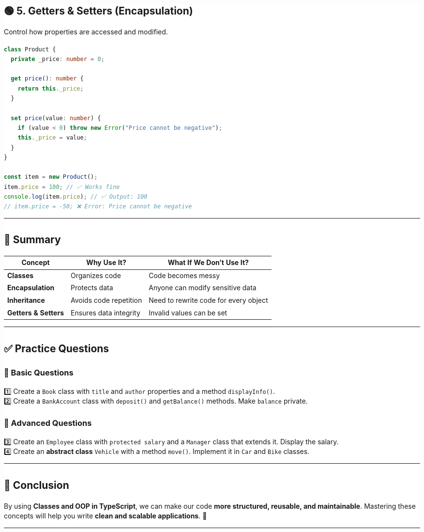 
## **🟢 5. Getters & Setters (Encapsulation)**  
Control how properties are accessed and modified.  
```ts
class Product {
  private _price: number = 0;

  get price(): number {
    return this._price;
  }

  set price(value: number) {
    if (value < 0) throw new Error("Price cannot be negative");
    this._price = value;
  }
}

const item = new Product();
item.price = 100; // ✅ Works fine
console.log(item.price); // ✅ Output: 100
// item.price = -50; ❌ Error: Price cannot be negative
```

---

## **🎯 Summary**  

| Concept        | Why Use It?             | What If We Don’t Use It?    |
|---------------|------------------------|----------------------------|
| **Classes**   | Organizes code          | Code becomes messy         |
| **Encapsulation** | Protects data      | Anyone can modify sensitive data |
| **Inheritance** | Avoids code repetition | Need to rewrite code for every object |
| **Getters & Setters** | Ensures data integrity | Invalid values can be set |

---

## **✅ Practice Questions**  

### **🔹 Basic Questions**  
1️⃣ Create a `Book` class with `title` and `author` properties and a method `displayInfo()`.  
2️⃣ Create a `BankAccount` class with `deposit()` and `getBalance()` methods. Make `balance` private.  

### **🔹 Advanced Questions**  
3️⃣ Create an `Employee` class with `protected salary` and a `Manager` class that extends it. Display the salary.  
4️⃣ Create an **abstract class** `Vehicle` with a method `move()`. Implement it in `Car` and `Bike` classes.  

---

## **🚀 Conclusion**  
By using **Classes and OOP in TypeScript**, we can make our code **more structured, reusable, and maintainable**. Mastering these concepts will help you write **clean and scalable applications**. 🚀  

---
